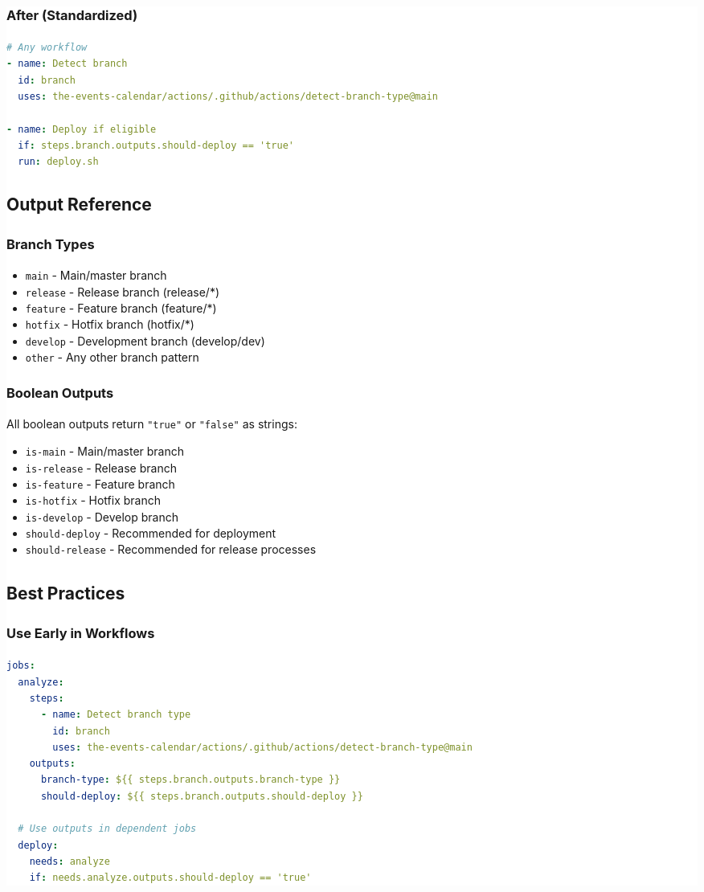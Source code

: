 ### After (Standardized)

```yaml
# Any workflow
- name: Detect branch
  id: branch
  uses: the-events-calendar/actions/.github/actions/detect-branch-type@main

- name: Deploy if eligible
  if: steps.branch.outputs.should-deploy == 'true'
  run: deploy.sh
```

## Output Reference

### Branch Types

- `main` - Main/master branch
- `release` - Release branch (release/*)
- `feature` - Feature branch (feature/*)
- `hotfix` - Hotfix branch (hotfix/*)
- `develop` - Development branch (develop/dev)
- `other` - Any other branch pattern

### Boolean Outputs

All boolean outputs return `"true"` or `"false"` as strings:

- `is-main` - Main/master branch
- `is-release` - Release branch
- `is-feature` - Feature branch
- `is-hotfix` - Hotfix branch
- `is-develop` - Develop branch
- `should-deploy` - Recommended for deployment
- `should-release` - Recommended for release processes

## Best Practices

### Use Early in Workflows

```yaml
jobs:
  analyze:
    steps:
      - name: Detect branch type
        id: branch
        uses: the-events-calendar/actions/.github/actions/detect-branch-type@main
    outputs:
      branch-type: ${{ steps.branch.outputs.branch-type }}
      should-deploy: ${{ steps.branch.outputs.should-deploy }}

  # Use outputs in dependent jobs
  deploy:
    needs: analyze
    if: needs.analyze.outputs.should-deploy == 'true'
```
